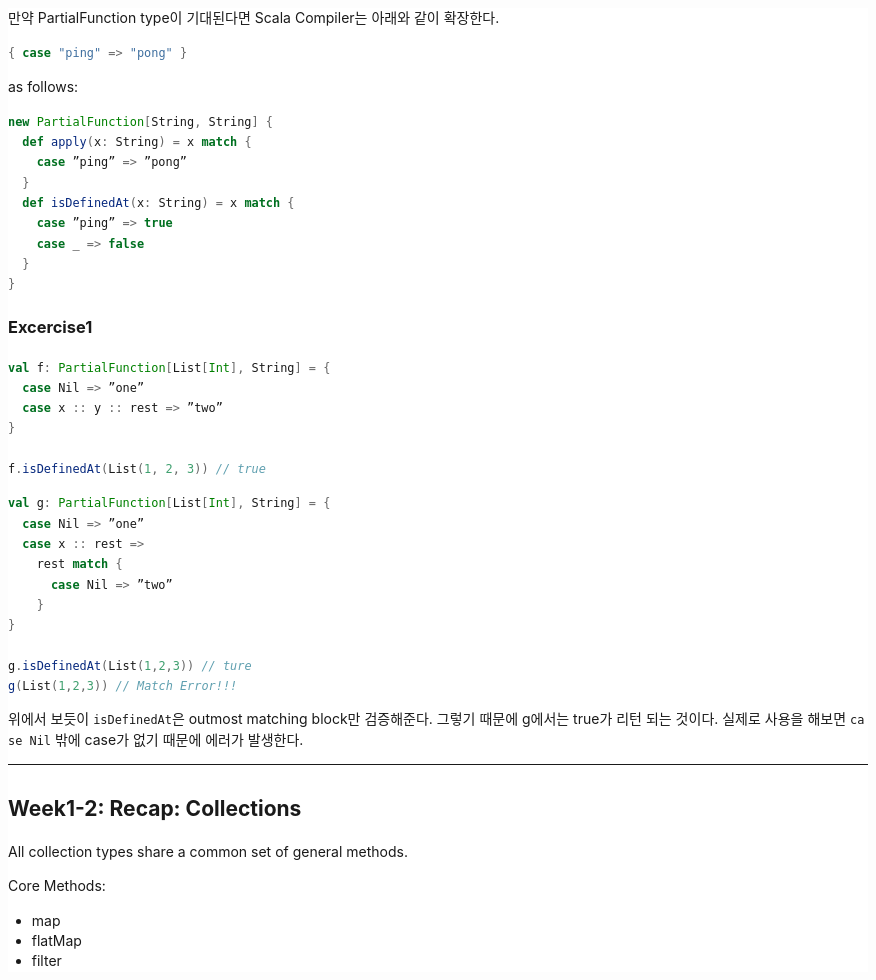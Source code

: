 만약 PartialFunction type이 기대된다면 Scala Compiler는 아래와 같이 확장한다.

```scala
{ case "ping" => "pong" }
```

as follows:

```scala
new PartialFunction[String, String] {
  def apply(x: String) = x match {
    case ”ping” => ”pong”
  }
  def isDefinedAt(x: String) = x match {
    case ”ping” => true
    case _ => false
  }
}
```

### Excercise1
```scala
val f: PartialFunction[List[Int], String] = {
  case Nil => ”one”
  case x :: y :: rest => ”two”
}

f.isDefinedAt(List(1, 2, 3)) // true
```

```scala
val g: PartialFunction[List[Int], String] = {
  case Nil => ”one”
  case x :: rest =>
    rest match {
      case Nil => ”two”
    }
}

g.isDefinedAt(List(1,2,3)) // ture
g(List(1,2,3)) // Match Error!!!
```

위에서 보듯이 `isDefinedAt`은 outmost matching block만 검증해준다. 그렇기 때문에 g에서는 true가 리턴 되는 것이다.
실제로 사용을 해보면 `case Nil` 밖에 case가 없기 때문에 에러가 발생한다.

<hr />

## Week1-2: Recap: Collections

All collection types share a common set of general methods.

Core Methods:
- map
- flatMap
- filter
